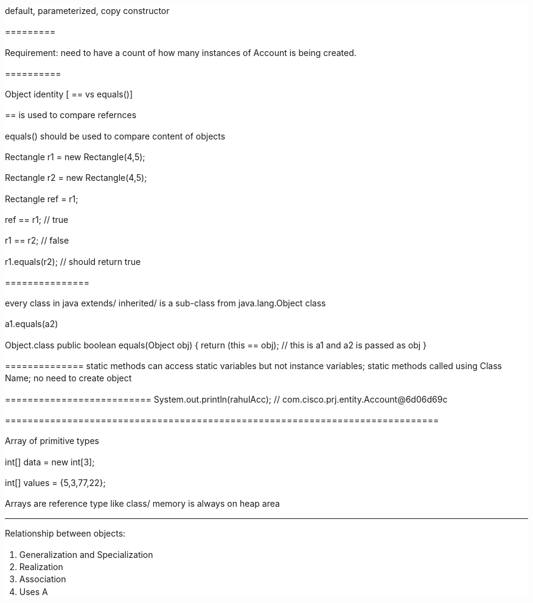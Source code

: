 default, parameterized, copy constructor


=========


Requirement: need to have a count of how many instances of Account is being created.

==========

Object identity [ == vs equals()]

== is used to compare refernces

equals() should be used to compare content of objects


Rectangle r1 = new Rectangle(4,5);

Rectangle r2 = new Rectangle(4,5);


Rectangle ref = r1;

ref == r1; // true


r1 == r2; // false

r1.equals(r2); // should return true

===============

every class in java extends/ inherited/ is a sub-class from java.lang.Object class

a1.equals(a2)

Object.class
 public boolean equals(Object obj) {
        return (this == obj); // this is a1 and a2 is passed as obj
 }


==============
static methods can access static variables but not instance variables;
static methods called using Class Name; no need to create object

==========================
System.out.println(rahulAcc); // com.cisco.prj.entity.Account@6d06d69c

=============================================================================

Array of primitive types

int[] data = new int[3];

int[] values = {5,3,77,22};



Arrays are reference type like class/ memory is always on heap area

-------------------------------------------------------------------------


Relationship between objects:
1) Generalization and Specialization
2) Realization
3) Association
4) Uses A 
